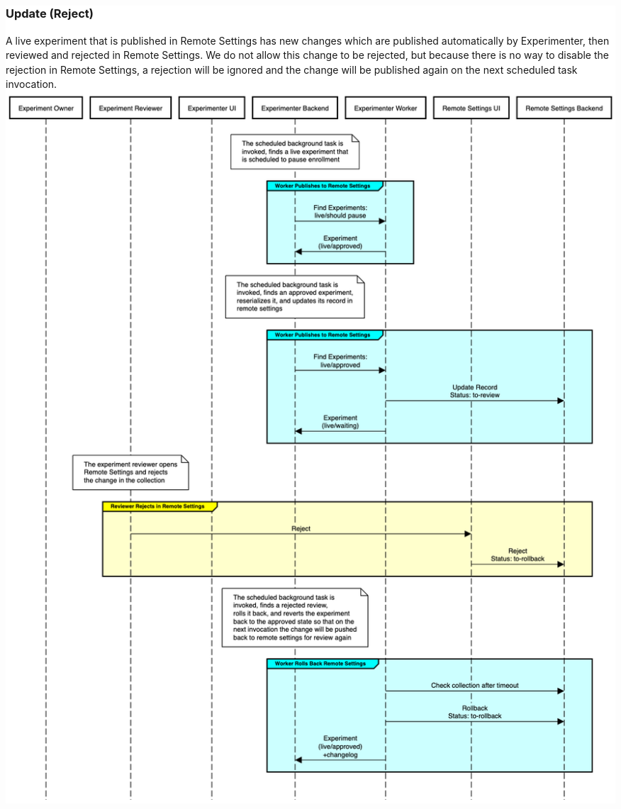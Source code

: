 ### Update (Reject)

A live experiment that is published in Remote Settings has new changes which are published automatically by Experimenter, then reviewed and rejected in Remote Settings. We do not allow this change to be rejected, but because there is no way to disable the rejection in Remote Settings, a rejection will be ignored and the change will be published again on the next scheduled task invocation.
![](diagrams/update_reject.png)
